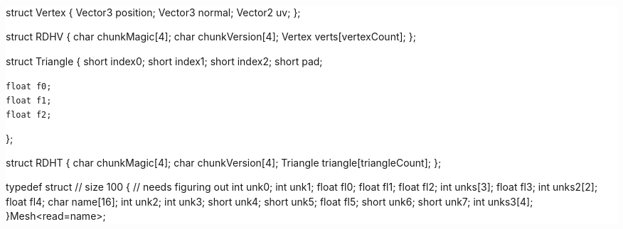 struct Vertex
{
    Vector3 position;
    Vector3 normal;
    Vector2 uv;
};

struct RDHV
{
    char chunkMagic[4];
    char chunkVersion[4];
    Vertex verts[vertexCount];
};

struct Triangle
{
    short index0;
    short index1;
    short index2;
    short pad;

    float f0;
    float f1;
    float f2;
};

struct RDHT
{
    char chunkMagic[4];
    char chunkVersion[4];
    Triangle triangle[triangleCount];
};

typedef struct // size 100
{
    // needs figuring out
    int unk0;
    int unk1;
    float fl0;
    float fl1;
    float fl2;
    int unks[3];
    float fl3;
    int unks2[2];
    float fl4;
    char name[16];
    int unk2;
    int unk3;
    short unk4;
    short unk5;
    float fl5;
    short unk6;
    short unk7;
    int unks3[4];
}Mesh<read=name>;
